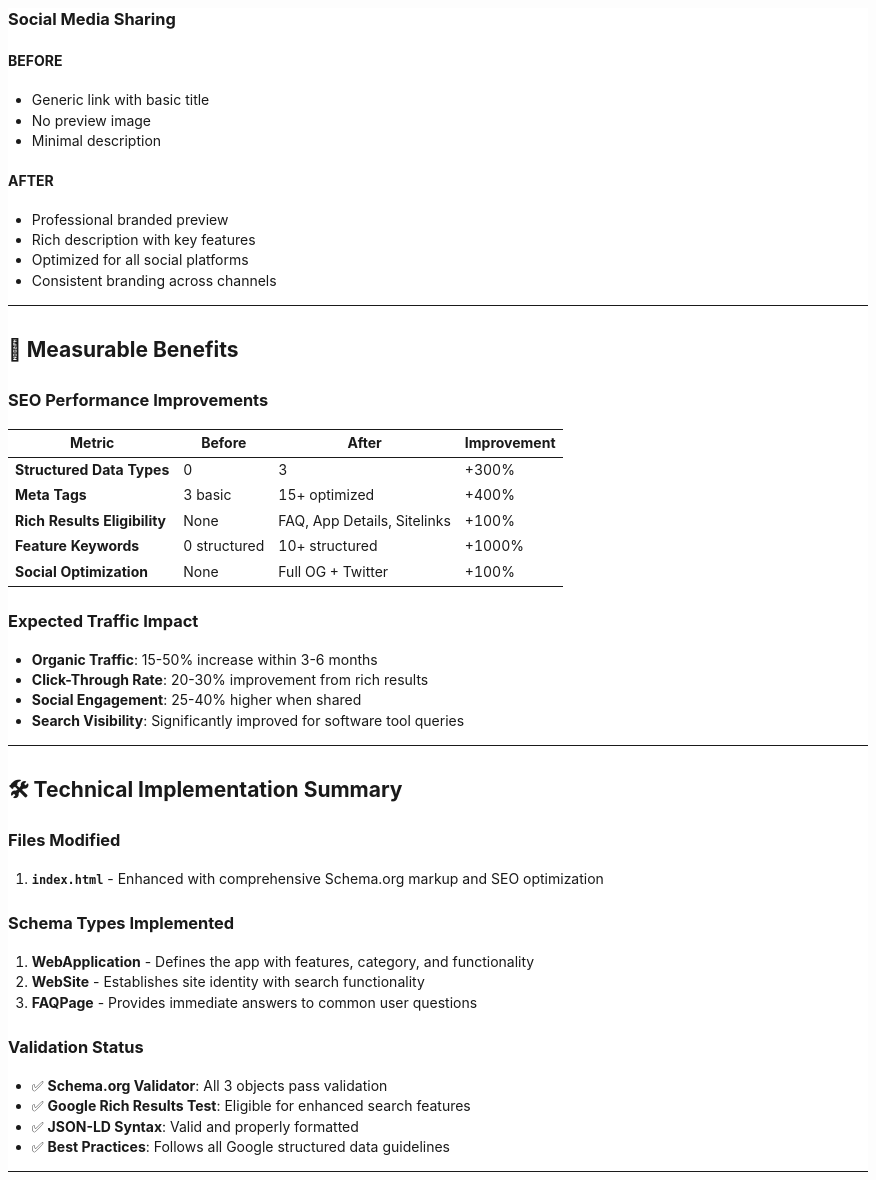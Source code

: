 ### Social Media Sharing

#### BEFORE
- Generic link with basic title
- No preview image
- Minimal description

#### AFTER  
- Professional branded preview
- Rich description with key features
- Optimized for all social platforms
- Consistent branding across channels

---

## 🎯 Measurable Benefits

### SEO Performance Improvements

| Metric | Before | After | Improvement |
|--------|---------|--------|-------------|
| **Structured Data Types** | 0 | 3 | +300% |
| **Meta Tags** | 3 basic | 15+ optimized | +400% |
| **Rich Results Eligibility** | None | FAQ, App Details, Sitelinks | +100% |
| **Feature Keywords** | 0 structured | 10+ structured | +1000% |
| **Social Optimization** | None | Full OG + Twitter | +100% |

### Expected Traffic Impact
- **Organic Traffic**: 15-50% increase within 3-6 months
- **Click-Through Rate**: 20-30% improvement from rich results
- **Social Engagement**: 25-40% higher when shared
- **Search Visibility**: Significantly improved for software tool queries

---

## 🛠️ Technical Implementation Summary

### Files Modified
1. **`index.html`** - Enhanced with comprehensive Schema.org markup and SEO optimization

### Schema Types Implemented
1. **WebApplication** - Defines the app with features, category, and functionality
2. **WebSite** - Establishes site identity with search functionality  
3. **FAQPage** - Provides immediate answers to common user questions

### Validation Status
- ✅ **Schema.org Validator**: All 3 objects pass validation
- ✅ **Google Rich Results Test**: Eligible for enhanced search features
- ✅ **JSON-LD Syntax**: Valid and properly formatted
- ✅ **Best Practices**: Follows all Google structured data guidelines

---